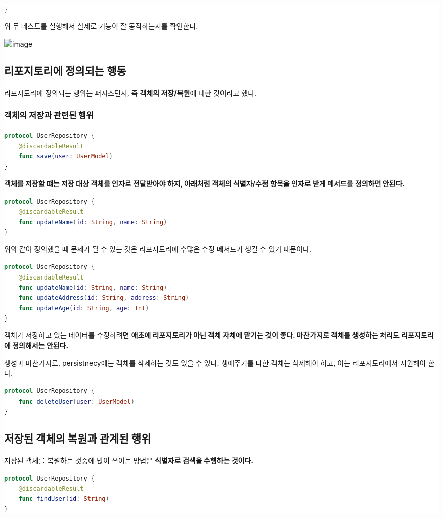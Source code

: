```swift
}
```

위 두 테스트를 실행해서 실제로 기능이 잘 동작하는지를 확인한다.

![image](https://user-images.githubusercontent.com/41438361/124347769-2ce26c80-dc21-11eb-9d59-7305638531a0.png)

## 리포지토리에 정의되는 행동

리포지토리에 정의되는 행위는 퍼시스턴시, 즉 **객체의 저장/복원**에 대한 것이라고 했다.

### 객체의 저장과 관련된 행위

```swift
protocol UserRepository {
    @discardableResult
    func save(user: UserModel)
}
```

**객체를 저장할 떄는 저장 대상 객체를 인자로 전달받아야 하지, 아래처럼 객체의 식별자/수정 항목을 인자로 받게 메서드를 정의하면 안된다.**

```swift
protocol UserRepository {
    @discardableResult
    func updateName(id: String, name: String)
}
```

위와 같이 정의했을 때 문제가 될 수 있는 것은 리포지토리에 수많은 수정 메서드가 생길 수 있기 때문이다.

```swift
protocol UserRepository {
    @discardableResult
    func updateName(id: String, name: String)
    func updateAddress(id: String, address: String)
    func updateAge(id: String, age: Int)
}
```

객체가 저장하고 있는 데이터를 수정하려면 **애초에 리포지토리가 아닌 객체 자체에 맡기는 것이 좋다. 마찬가지로 객체를 생성하는 처리도 리포지토리에 정의해서는 안된다.**

생성과 마찬가지로, persistnecy에는 객체를 삭제하는 것도 있을 수 있다. 생애주기를 다한 객체는 삭제해야 하고, 이는 리포지토리에서 지원해야 한다.

```swift
protocol UserRepository {
    func deleteUser(user: UserModel)
}
```

## 저장된 객체의 복원과 관계된 행위

저장된 객체를 복원하는 것중에 많이 쓰이는 방법은 **식별자로 검색을 수행하는 것이다.**

```swift
protocol UserRepository {
    @discardableResult
    func findUser(id: String)
}
```
